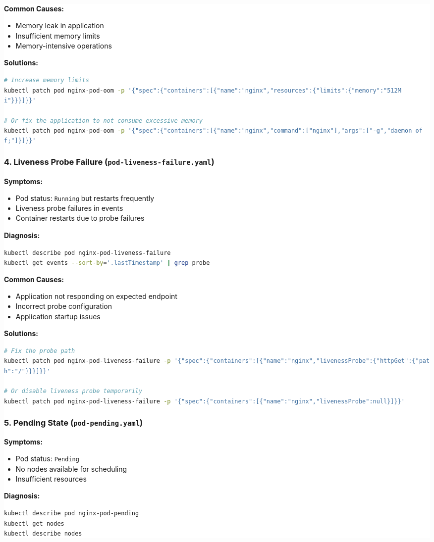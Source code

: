 **Common Causes:**
- Memory leak in application
- Insufficient memory limits
- Memory-intensive operations

**Solutions:**
```bash
# Increase memory limits
kubectl patch pod nginx-pod-oom -p '{"spec":{"containers":[{"name":"nginx","resources":{"limits":{"memory":"512Mi"}}}]}}'

# Or fix the application to not consume excessive memory
kubectl patch pod nginx-pod-oom -p '{"spec":{"containers":[{"name":"nginx","command":["nginx"],"args":["-g","daemon off;"]}]}}'
```

### 4. Liveness Probe Failure (`pod-liveness-failure.yaml`)

**Symptoms:**
- Pod status: `Running` but restarts frequently
- Liveness probe failures in events
- Container restarts due to probe failures

**Diagnosis:**
```bash
kubectl describe pod nginx-pod-liveness-failure
kubectl get events --sort-by='.lastTimestamp' | grep probe
```

**Common Causes:**
- Application not responding on expected endpoint
- Incorrect probe configuration
- Application startup issues

**Solutions:**
```bash
# Fix the probe path
kubectl patch pod nginx-pod-liveness-failure -p '{"spec":{"containers":[{"name":"nginx","livenessProbe":{"httpGet":{"path":"/"}}}]}}'

# Or disable liveness probe temporarily
kubectl patch pod nginx-pod-liveness-failure -p '{"spec":{"containers":[{"name":"nginx","livenessProbe":null}]}}'
```

### 5. Pending State (`pod-pending.yaml`)

**Symptoms:**
- Pod status: `Pending`
- No nodes available for scheduling
- Insufficient resources

**Diagnosis:**
```bash
kubectl describe pod nginx-pod-pending
kubectl get nodes
kubectl describe nodes
```

